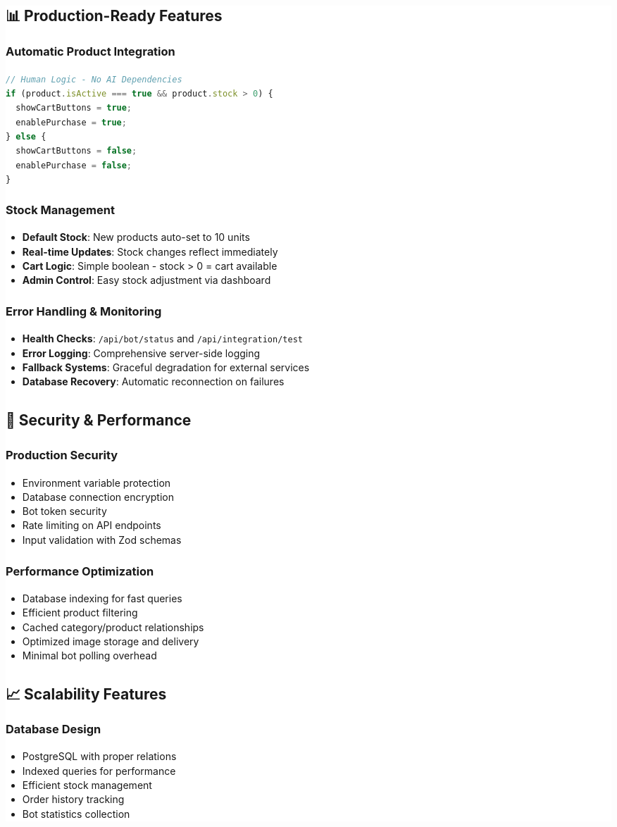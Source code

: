 ## 📊 Production-Ready Features

### Automatic Product Integration
```javascript
// Human Logic - No AI Dependencies
if (product.isActive === true && product.stock > 0) {
  showCartButtons = true;
  enablePurchase = true;
} else {
  showCartButtons = false;
  enablePurchase = false;
}
```

### Stock Management
- **Default Stock**: New products auto-set to 10 units
- **Real-time Updates**: Stock changes reflect immediately
- **Cart Logic**: Simple boolean - stock > 0 = cart available
- **Admin Control**: Easy stock adjustment via dashboard

### Error Handling & Monitoring
- **Health Checks**: `/api/bot/status` and `/api/integration/test`
- **Error Logging**: Comprehensive server-side logging
- **Fallback Systems**: Graceful degradation for external services
- **Database Recovery**: Automatic reconnection on failures

## 🔐 Security & Performance

### Production Security
- Environment variable protection
- Database connection encryption
- Bot token security
- Rate limiting on API endpoints
- Input validation with Zod schemas

### Performance Optimization
- Database indexing for fast queries
- Efficient product filtering
- Cached category/product relationships
- Optimized image storage and delivery
- Minimal bot polling overhead

## 📈 Scalability Features

### Database Design
- PostgreSQL with proper relations
- Indexed queries for performance
- Efficient stock management
- Order history tracking
- Bot statistics collection
